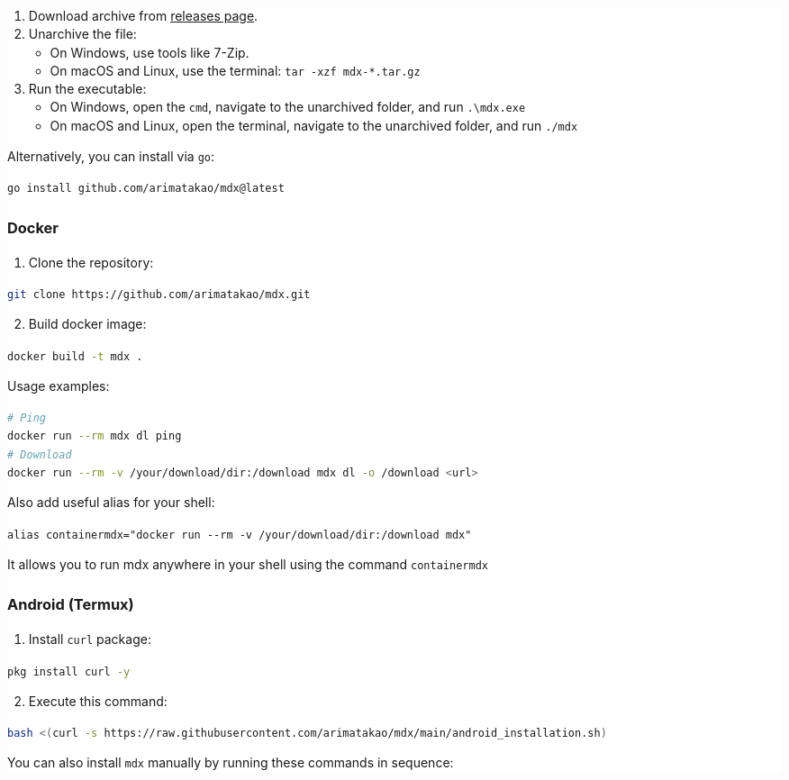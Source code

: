 1. Download archive from [releases page](https://github.com/arimatakao/mdx/releases).
2. Unarchive the file:
    - On Windows, use tools like 7-Zip.
    - On macOS and Linux, use the terminal: `tar -xzf mdx-*.tar.gz`
3. Run the executable:
    - On Windows, open the `cmd`, navigate to the unarchived folder, and run `.\mdx.exe`
    - On macOS and Linux, open the terminal, navigate to the unarchived folder, and run `./mdx`

Alternatively, you can install via `go`:

```
go install github.com/arimatakao/mdx@latest
```

### Docker

1. Clone the repository:

```sh
git clone https://github.com/arimatakao/mdx.git
```

2. Build docker image:

```sh
docker build -t mdx .
```

Usage examples:

```sh
# Ping
docker run --rm mdx dl ping
# Download
docker run --rm -v /your/download/dir:/download mdx dl -o /download <url>
```

Also add useful alias for your shell:

```
alias containermdx="docker run --rm -v /your/download/dir:/download mdx"
```

It allows you to run mdx anywhere in your shell using the command `containermdx`

### Android (Termux)

1. Install `curl` package:

```sh
pkg install curl -y
```

2. Execute this command:

```sh
bash <(curl -s https://raw.githubusercontent.com/arimatakao/mdx/main/android_installation.sh)
```

You can also install `mdx` manually by running these commands in sequence:
